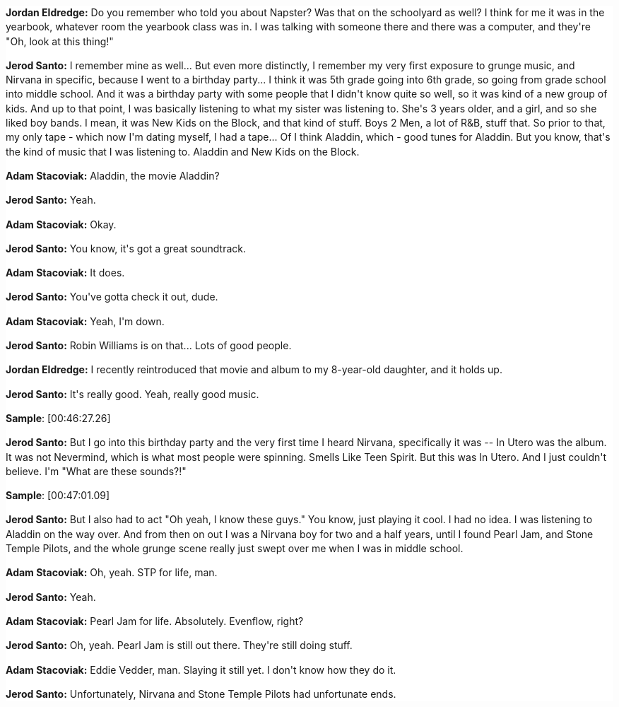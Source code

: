 **Jordan Eldredge:** Do you remember who told you about Napster? Was that on the schoolyard as well? I think for me it was in the yearbook, whatever room the yearbook class was in. I was talking with someone there and there was a computer, and they're "Oh, look at this thing!"

**Jerod Santo:** I remember mine as well... But even more distinctly, I remember my very first exposure to grunge music, and Nirvana in specific, because I went to a birthday party... I think it was 5th grade going into 6th grade, so going from grade school into middle school. And it was a birthday party with some people that I didn't know quite so well, so it was kind of a new group of kids. And up to that point, I was basically listening to what my sister was listening to. She's 3 years older, and a girl, and so she liked boy bands. I mean, it was New Kids on the Block, and that kind of stuff. Boys 2 Men, a lot of R&B, stuff that. So prior to that, my only tape - which now I'm dating myself, I had a tape... Of I think Aladdin, which - good tunes for Aladdin. But you know, that's the kind of music that I was listening to. Aladdin and New Kids on the Block.

**Adam Stacoviak:** Aladdin, the movie Aladdin?

**Jerod Santo:** Yeah.

**Adam Stacoviak:** Okay.

**Jerod Santo:** You know, it's got a great soundtrack.

**Adam Stacoviak:** It does.

**Jerod Santo:** You've gotta check it out, dude.

**Adam Stacoviak:** Yeah, I'm down.

**Jerod Santo:** Robin Williams is on that... Lots of good people.

**Jordan Eldredge:** I recently reintroduced that movie and album to my 8-year-old daughter, and it holds up.

**Jerod Santo:** It's really good. Yeah, really good music.

**Sample**: \[00:46:27.26\]

**Jerod Santo:** But I go into this birthday party and the very first time I heard Nirvana, specifically it was -- In Utero was the album. It was not Nevermind, which is what most people were spinning. Smells Like Teen Spirit. But this was In Utero. And I just couldn't believe. I'm "What are these sounds?!"

**Sample**: \[00:47:01.09\]

**Jerod Santo:** But I also had to act "Oh yeah, I know these guys." You know, just playing it cool. I had no idea. I was listening to Aladdin on the way over. And from then on out I was a Nirvana boy for two and a half years, until I found Pearl Jam, and Stone Temple Pilots, and the whole grunge scene really just swept over me when I was in middle school.

**Adam Stacoviak:** Oh, yeah. STP for life, man.

**Jerod Santo:** Yeah.

**Adam Stacoviak:** Pearl Jam for life. Absolutely. Evenflow, right?

**Jerod Santo:** Oh, yeah. Pearl Jam is still out there. They're still doing stuff.

**Adam Stacoviak:** Eddie Vedder, man. Slaying it still yet. I don't know how they do it.

**Jerod Santo:** Unfortunately, Nirvana and Stone Temple Pilots had unfortunate ends.
